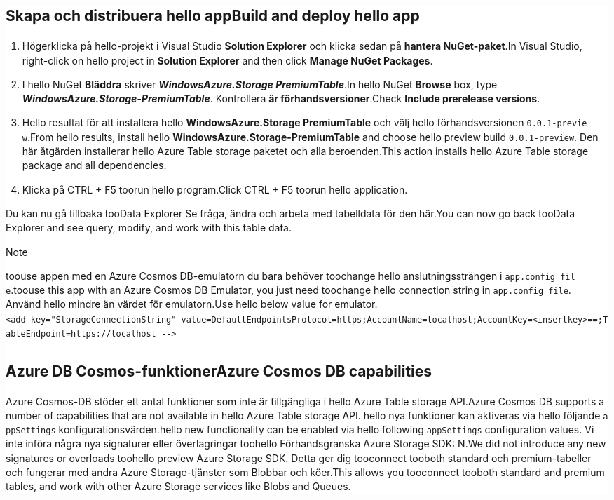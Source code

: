 ## <a name="build-and-deploy-hello-app"></a><span data-ttu-id="6b1d5-164">Skapa och distribuera hello app</span><span class="sxs-lookup"><span data-stu-id="6b1d5-164">Build and deploy hello app</span></span>
1. <span data-ttu-id="6b1d5-165">Högerklicka på hello-projekt i Visual Studio **Solution Explorer** och klicka sedan på **hantera NuGet-paket**.</span><span class="sxs-lookup"><span data-stu-id="6b1d5-165">In Visual Studio, right-click on hello project in **Solution Explorer** and then click **Manage NuGet Packages**.</span></span> 

2. <span data-ttu-id="6b1d5-166">I hello NuGet **Bläddra** skriver ***WindowsAzure.Storage PremiumTable***.</span><span class="sxs-lookup"><span data-stu-id="6b1d5-166">In hello NuGet **Browse** box, type ***WindowsAzure.Storage-PremiumTable***.</span></span> <span data-ttu-id="6b1d5-167">Kontrollera **är förhandsversioner**.</span><span class="sxs-lookup"><span data-stu-id="6b1d5-167">Check **Include prerelease versions**.</span></span>

3. <span data-ttu-id="6b1d5-168">Hello resultat för att installera hello **WindowsAzure.Storage PremiumTable** och välj hello förhandsversionen `0.0.1-preview`.</span><span class="sxs-lookup"><span data-stu-id="6b1d5-168">From hello results, install hello **WindowsAzure.Storage-PremiumTable** and choose hello preview build `0.0.1-preview`.</span></span> <span data-ttu-id="6b1d5-169">Den här åtgärden installerar hello Azure Table storage paketet och alla beroenden.</span><span class="sxs-lookup"><span data-stu-id="6b1d5-169">This action installs hello Azure Table storage package and all dependencies.</span></span>

4. <span data-ttu-id="6b1d5-170">Klicka på CTRL + F5 toorun hello program.</span><span class="sxs-lookup"><span data-stu-id="6b1d5-170">Click CTRL + F5 toorun hello application.</span></span> 

<span data-ttu-id="6b1d5-171">Du kan nu gå tillbaka tooData Explorer Se fråga, ändra och arbeta med tabelldata för den här.</span><span class="sxs-lookup"><span data-stu-id="6b1d5-171">You can now go back tooData Explorer and see query, modify, and work with this table data.</span></span> 

> [!NOTE]
> <span data-ttu-id="6b1d5-172">toouse appen med en Azure Cosmos DB-emulatorn du bara behöver toochange hello anslutningssträngen i `app.config file`.</span><span class="sxs-lookup"><span data-stu-id="6b1d5-172">toouse this app with an Azure Cosmos DB Emulator, you just need toochange hello connection string in `app.config file`.</span></span> <span data-ttu-id="6b1d5-173">Använd hello mindre än värdet för emulatorn.</span><span class="sxs-lookup"><span data-stu-id="6b1d5-173">Use hello below value for emulator.</span></span> <br>
>`<add key="StorageConnectionString" value=DefaultEndpointsProtocol=https;AccountName=localhost;AccountKey=<insertkey>==;TableEndpoint=https://localhost -->`
> 
>

## <a name="azure-cosmos-db-capabilities"></a><span data-ttu-id="6b1d5-174">Azure DB Cosmos-funktioner</span><span class="sxs-lookup"><span data-stu-id="6b1d5-174">Azure Cosmos DB capabilities</span></span>
<span data-ttu-id="6b1d5-175">Azure Cosmos-DB stöder ett antal funktioner som inte är tillgängliga i hello Azure Table storage API.</span><span class="sxs-lookup"><span data-stu-id="6b1d5-175">Azure Cosmos DB supports a number of capabilities that are not available in hello Azure Table storage API.</span></span> <span data-ttu-id="6b1d5-176">hello nya funktioner kan aktiveras via hello följande `appSettings` konfigurationsvärden.</span><span class="sxs-lookup"><span data-stu-id="6b1d5-176">hello new functionality can be enabled via hello following `appSettings` configuration values.</span></span> <span data-ttu-id="6b1d5-177">Vi inte införa några nya signaturer eller överlagringar toohello Förhandsgranska Azure Storage SDK: N.</span><span class="sxs-lookup"><span data-stu-id="6b1d5-177">We did not introduce any new signatures or overloads toohello preview Azure Storage SDK.</span></span> <span data-ttu-id="6b1d5-178">Detta ger dig tooconnect tooboth standard och premium-tabeller och fungerar med andra Azure Storage-tjänster som Blobbar och köer.</span><span class="sxs-lookup"><span data-stu-id="6b1d5-178">This allows you tooconnect tooboth standard and premium tables, and work with other Azure Storage services like Blobs and Queues.</span></span> 
